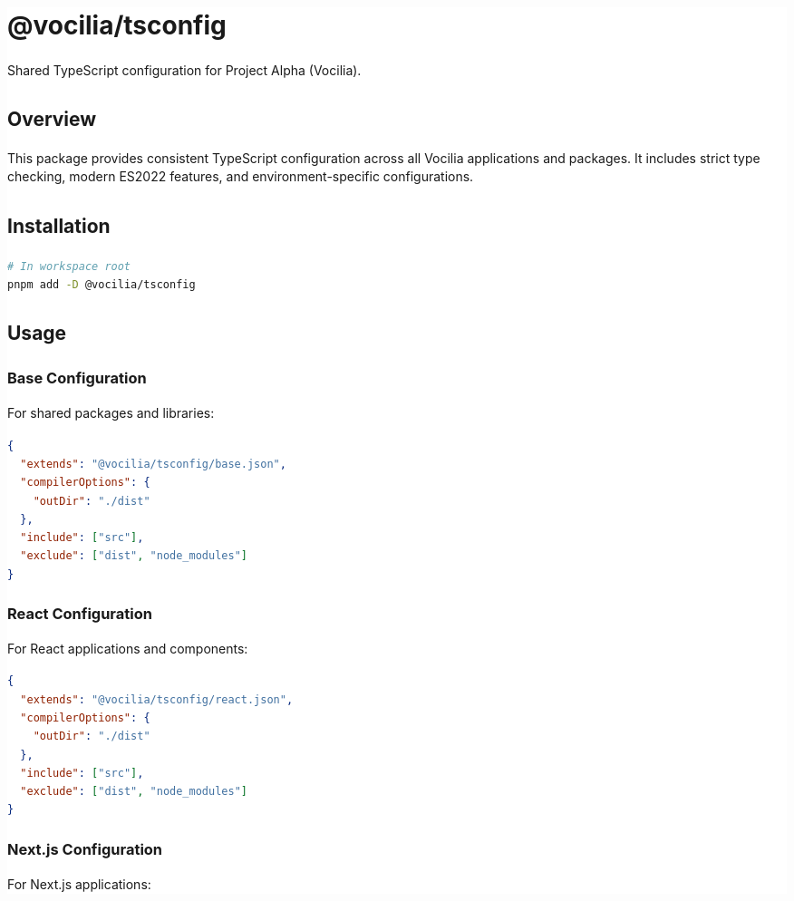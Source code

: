 # @vocilia/tsconfig

Shared TypeScript configuration for Project Alpha (Vocilia).

## Overview

This package provides consistent TypeScript configuration across all Vocilia applications and packages. It includes strict type checking, modern ES2022 features, and environment-specific configurations.

## Installation

```bash
# In workspace root
pnpm add -D @vocilia/tsconfig
```

## Usage

### Base Configuration

For shared packages and libraries:

```json
{
  "extends": "@vocilia/tsconfig/base.json",
  "compilerOptions": {
    "outDir": "./dist"
  },
  "include": ["src"],
  "exclude": ["dist", "node_modules"]
}
```

### React Configuration

For React applications and components:

```json
{
  "extends": "@vocilia/tsconfig/react.json",
  "compilerOptions": {
    "outDir": "./dist"
  },
  "include": ["src"],
  "exclude": ["dist", "node_modules"]
}
```

### Next.js Configuration

For Next.js applications:
